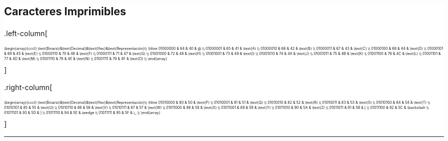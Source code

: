 
## Caracteres Imprimibles

.left-column[
<div style="font-size: 50%;">
<p>
    \begin{array}{cccl}
      \text{Binario}&\text{Decimal}&\text{Hex}&\text{Representación}\\
      \hline
      01000000 & 64 & 40 & @ \\
      01000001 & 65 & 41 & \text{A} \\
      01000010 & 66 & 42 & \text{B} \\
      01000011 & 67 & 43 & \text{C} \\
      01000100 & 68 & 44 & \text{D} \\
      01000101 & 69 & 45 & \text{E} \\
      01000110 & 70 & 46 & \text{F} \\
      01000111 & 71 & 47 & \text{G} \\
      01001000 & 72 & 48 & \text{H} \\
      01001001 & 73 & 49 & \text{I} \\
      01001010 & 74 & 4A & \text{J} \\
      01001011 & 75 & 4B & \text{K} \\
      01001100 & 76 & 4C & \text{L} \\
      01001101 & 77 & 4D & \text{M} \\
      01001110 & 78 & 4E & \text{N} \\
      01001111 & 79 & 4F & \text{O} \\
    \end{array}
</p>
</div>
]

.right-column[
<div style="font-size: 50%;">
<p>
    \begin{array}{cccl}
      \text{Binario}&\text{Decimal}&\text{Hex}&\text{Representación}\\
      \hline
      01010000 & 80 & 50 & \text{P} \\
      01010001 & 81 & 51 & \text{Q} \\
      01010010 & 82 & 52 & \text{R} \\
      01010011 & 83 & 53 & \text{S} \\
      01010100 & 84 & 54 & \text{T} \\
      01010101 & 85 & 55 & \text{U} \\
      01010110 & 86 & 56 & \text{V} \\
      01010111 & 87 & 57 & \text{W} \\
      01011000 & 88 & 58 & \text{X} \\
      01011001 & 89 & 59 & \text{Y} \\
      01011010 & 90 & 5A & \text{Z} \\
      01011011 & 91 & 5B & [ \\
      01011100 & 92 & 5C & \backslash \\
      01011101 & 93 & 5D & ] \\
      01011110 & 94 & 5E & \wedge \\
      01011111 & 95 & 5F & \_ \\
    \end{array}
</p>
</div>
]

---